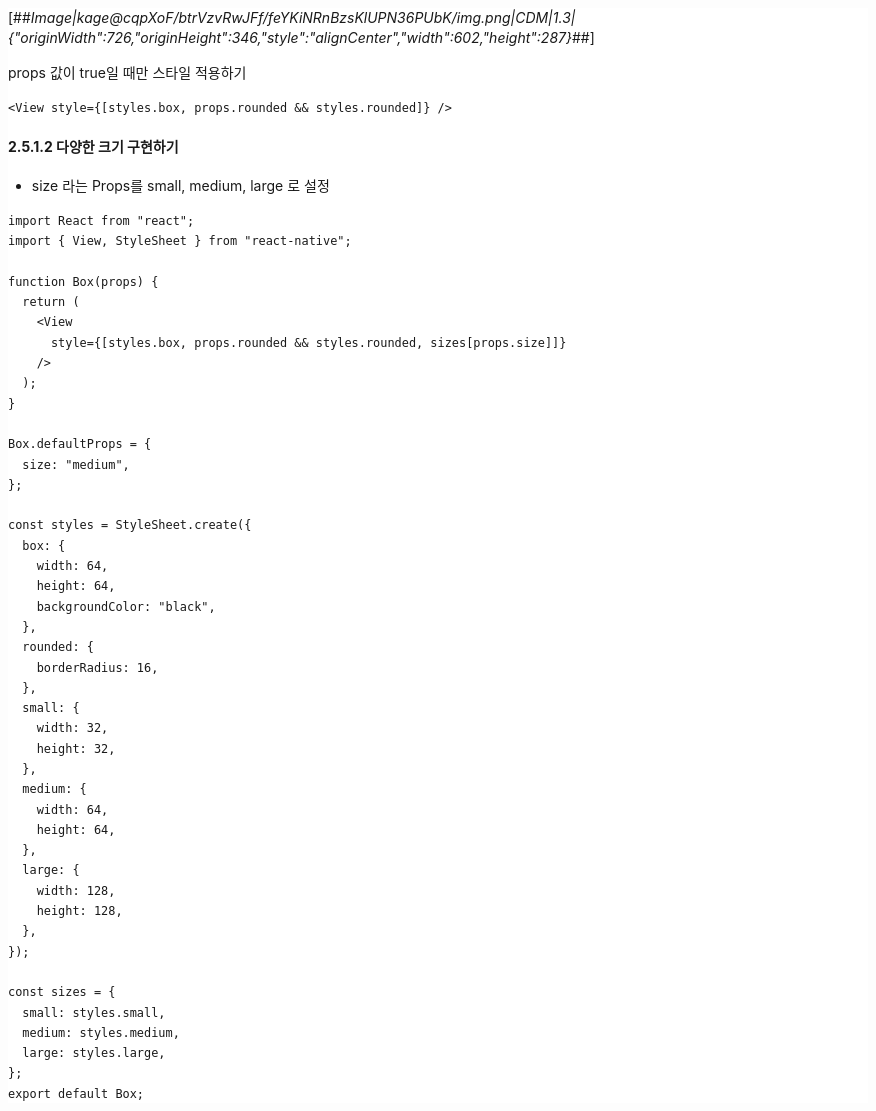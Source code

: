 [##_Image|kage@cqpXoF/btrVzvRwJFf/feYKiNRnBzsKlUPN36PUbK/img.png|CDM|1.3|{"originWidth":726,"originHeight":346,"style":"alignCenter","width":602,"height":287}_##]

props 값이 true일 때만 스타일 적용하기

```
<View style={[styles.box, props.rounded && styles.rounded]} />
```

#### 2.5.1.2 다양한 크기 구현하기

- size 라는 Props를 small, medium, large 로 설정

```
import React from "react";
import { View, StyleSheet } from "react-native";

function Box(props) {
  return (
    <View
      style={[styles.box, props.rounded && styles.rounded, sizes[props.size]]}
    />
  );
}

Box.defaultProps = {
  size: "medium",
};

const styles = StyleSheet.create({
  box: {
    width: 64,
    height: 64,
    backgroundColor: "black",
  },
  rounded: {
    borderRadius: 16,
  },
  small: {
    width: 32,
    height: 32,
  },
  medium: {
    width: 64,
    height: 64,
  },
  large: {
    width: 128,
    height: 128,
  },
});

const sizes = {
  small: styles.small,
  medium: styles.medium,
  large: styles.large,
};
export default Box;
```
